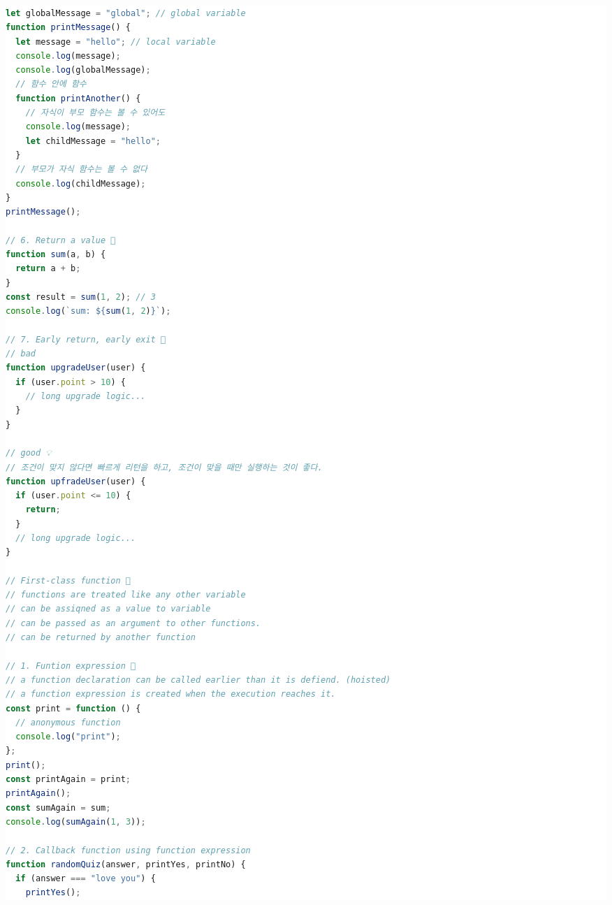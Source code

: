 ```javascript
let globalMessage = "global"; // global variable
function printMessage() {
  let message = "hello"; // local variable
  console.log(message);
  console.log(globalMessage);
  // 함수 안에 함수
  function printAnother() {
    // 자식이 부모 함수는 볼 수 있어도
    console.log(message);
    let childMessage = "hello";
  }
  // 부모가 자식 함수는 볼 수 없다
  console.log(childMessage);
}
printMessage();

// 6. Return a value 📝
function sum(a, b) {
  return a + b;
}
const result = sum(1, 2); // 3
console.log(`sum: ${sum(1, 2)}`);

// 7. Early return, early exit 📝
// bad
function upgradeUser(user) {
  if (user.point > 10) {
    // long upgrade logic...
  }
}

// good 💡
// 조건이 맞지 않다면 빠르게 리턴을 하고, 조건이 맞을 때만 실행하는 것이 좋다.
function upfradeUser(user) {
  if (user.point <= 10) {
    return;
  }
  // long upgrade logic...
}

// First-class function 📝
// functions are treated like any other variable
// can be assiqned as a value to variable
// can be passed as an argument to other functions.
// can be returned by another function

// 1. Funtion expression 📝
// a function declaration can be called earlier than it is defiend. (hoisted)
// a function expression is created when the execution reaches it.
const print = function () {
  // anonymous function
  console.log("print");
};
print();
const printAgain = print;
printAgain();
const sumAgain = sum;
console.log(sumAgain(1, 3));

// 2. Callback function using function expression
function randomQuiz(answer, printYes, printNo) {
  if (answer === "love you") {
    printYes();
```